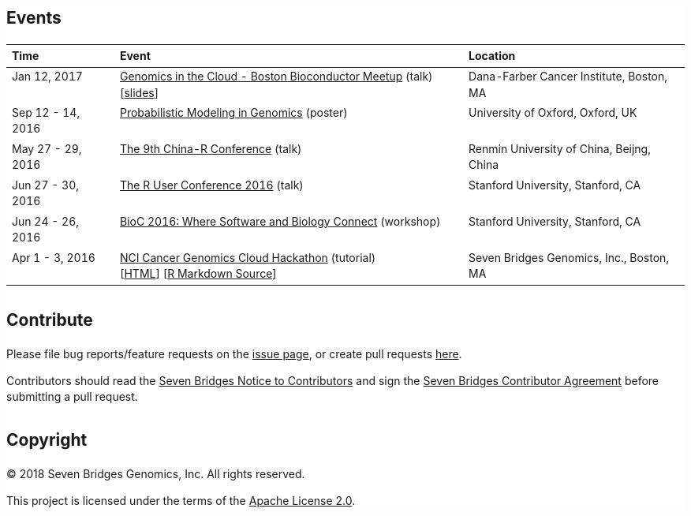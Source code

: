 ## Events

| Time              | Event                     | Location                      |
|:------------------|:--------------------------|:------------------------------|
| Jan 12, 2017 | [Genomics in the Cloud - Boston Bioconductor Meetup](https://www.meetup.com/Boston-R-Bioconductor-for-genomics/events/235580582/) (talk) [[slides](https://nanx.me/talks/bioc-meetup-cgc-170112.pdf)] | Dana-Farber Cancer Institute, Boston, MA |
| Sep 12 - 14, 2016 | [Probabilistic Modeling in Genomics](https://www.stats.ox.ac.uk/events/probgen16) (poster) | University of Oxford, Oxford, UK |
| May 27 - 29, 2016 | [The 9th China-R Conference](http://china-r.org/bj2016/index.html) (talk) | Renmin University of China, Beijng, China |
| Jun 27 - 30, 2016 | [The R User Conference 2016](http://user2016.org/) (talk) | Stanford University, Stanford, CA |
| Jun 24 - 26, 2016 | [BioC 2016: Where Software and Biology Connect](https://bioconductor.org/help/course-materials/2016/BioC2016/) (workshop) | Stanford University, Stanford, CA |
| Apr 1 - 3, 2016   | [NCI Cancer Genomics Cloud Hackathon](https://www.cancergenomicscloud.org/hacking-cancer/) (tutorial)<br />[[HTML](https://sbg.github.io/sevenbridges-r/articles/bioc-workflow.html)] [[R Markdown Source](https://raw.githubusercontent.com/sbg/sevenbridges-r/master/vignettes/bioc-workflow.Rmd)] | Seven Bridges Genomics, Inc., Boston, MA |

## Contribute

Please file bug reports/feature requests on the [issue page](https://github.com/sbg/sevenbridges-r/issues), or create pull requests [here](https://github.com/sbg/sevenbridges-r/pulls).

Contributors should read the [Seven Bridges Notice to Contributors](https://drive.google.com/file/d/0B9ms5nmyMyvSY3ZmeDRqV1p4SHc/view?usp=sharing) and sign the [Seven Bridges Contributor Agreement](https://secure.na1.echosign.com/public/esignWidget?wid=CBFCIBAA3AAABLblqZhAqt_9rHEqy2MggS0uWRmKHUN2HYi8DWNjkgg5N68iKAhRFTy7k2AOEpRHMMorxc_0*) before submitting a pull request.

## Copyright

© 2018 Seven Bridges Genomics, Inc. All rights reserved.

This project is licensed under the terms of the [Apache License 2.0](LICENSE).
